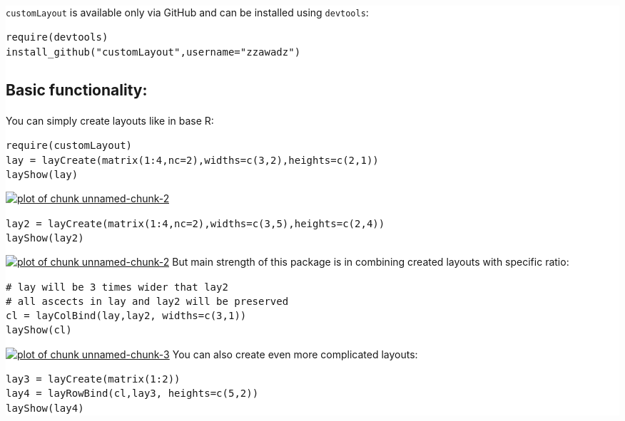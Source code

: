 <p><code>customLayout</code> is available only via GitHub and can be installed using <code>devtools</code>:</p>

<div class="highlight highlight-r"><pre>require(<span class="pl-smi">devtools</span>)
install_github(<span class="pl-s"><span class="pl-pds">"</span>customLayout<span class="pl-pds">"</span></span>,<span class="pl-v">username</span><span class="pl-k">=</span><span class="pl-s"><span class="pl-pds">"</span>zzawadz<span class="pl-pds">"</span></span>)</pre></div>

<h2>
<a id="user-content-basic-functionality" class="anchor" href="#basic-functionality" aria-hidden="true"><span class="octicon octicon-link"></span></a>Basic functionality:</h2>

<p>You can simply create layouts like in base R:</p>

<div class="highlight highlight-r"><pre>require(<span class="pl-smi">customLayout</span>)
<span class="pl-v">lay</span> <span class="pl-k">=</span> layCreate(<span class="pl-k">matrix</span>(<span class="pl-c1">1</span><span class="pl-k">:</span><span class="pl-c1">4</span>,<span class="pl-v">nc</span><span class="pl-k">=</span><span class="pl-c1">2</span>),<span class="pl-v">widths</span><span class="pl-k">=</span>c(<span class="pl-c1">3</span>,<span class="pl-c1">2</span>),<span class="pl-v">heights</span><span class="pl-k">=</span>c(<span class="pl-c1">2</span>,<span class="pl-c1">1</span>))
layShow(<span class="pl-smi">lay</span>)</pre></div>

<p><a href="/zzawadz/customLayout/blob/master/figure/unnamed-chunk-21.png" target="_blank"><img src="/zzawadz/customLayout/raw/master/figure/unnamed-chunk-21.png" alt="plot of chunk unnamed-chunk-2" style="max-width:100%;"></a> </p>

<div class="highlight highlight-r"><pre><span class="pl-v">lay2</span> <span class="pl-k">=</span> layCreate(<span class="pl-k">matrix</span>(<span class="pl-c1">1</span><span class="pl-k">:</span><span class="pl-c1">4</span>,<span class="pl-v">nc</span><span class="pl-k">=</span><span class="pl-c1">2</span>),<span class="pl-v">widths</span><span class="pl-k">=</span>c(<span class="pl-c1">3</span>,<span class="pl-c1">5</span>),<span class="pl-v">heights</span><span class="pl-k">=</span>c(<span class="pl-c1">2</span>,<span class="pl-c1">4</span>))
layShow(<span class="pl-smi">lay2</span>)</pre></div>

<p><a href="/zzawadz/customLayout/blob/master/figure/unnamed-chunk-22.png" target="_blank"><img src="/zzawadz/customLayout/raw/master/figure/unnamed-chunk-22.png" alt="plot of chunk unnamed-chunk-2" style="max-width:100%;"></a> 
But main strength of this package is in combining created layouts with specific ratio:</p>

<div class="highlight highlight-r"><pre><span class="pl-c"># lay will be 3 times wider that lay2</span>
<span class="pl-c"># all ascects in lay and lay2 will be preserved</span>
<span class="pl-v">cl</span> <span class="pl-k">=</span> layColBind(<span class="pl-smi">lay</span>,<span class="pl-smi">lay2</span>, <span class="pl-v">widths</span><span class="pl-k">=</span>c(<span class="pl-c1">3</span>,<span class="pl-c1">1</span>))
layShow(<span class="pl-smi">cl</span>)</pre></div>

<p><a href="/zzawadz/customLayout/blob/master/figure/unnamed-chunk-3.png" target="_blank"><img src="/zzawadz/customLayout/raw/master/figure/unnamed-chunk-3.png" alt="plot of chunk unnamed-chunk-3" style="max-width:100%;"></a> 
You can also create even more complicated layouts:</p>

<div class="highlight highlight-r"><pre><span class="pl-v">lay3</span> <span class="pl-k">=</span> layCreate(<span class="pl-k">matrix</span>(<span class="pl-c1">1</span><span class="pl-k">:</span><span class="pl-c1">2</span>))
<span class="pl-v">lay4</span> <span class="pl-k">=</span> layRowBind(<span class="pl-smi">cl</span>,<span class="pl-smi">lay3</span>, <span class="pl-v">heights</span><span class="pl-k">=</span>c(<span class="pl-c1">5</span>,<span class="pl-c1">2</span>))
layShow(<span class="pl-smi">lay4</span>)</pre></div>

